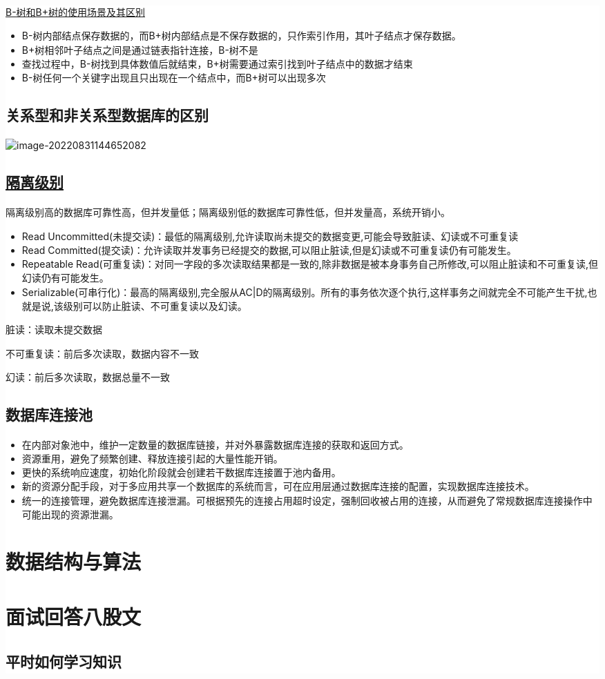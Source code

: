 [B-树和B+树的使用场景及其区别](https://developer.aliyun.com/article/1023133#:~:text=B%E6%A0%91%E5%92%8CB%2B%E6%A0%91%E4%B8%80%E8%88%AC%E5%BA%94%E7%94%A8%E5%9C%A8%E6%96%87%E4%BB%B6%E7%B3%BB%E7%BB%9F%E5%92%8C%E6%95%B0%E6%8D%AE%E7%B3%BB%E7%BB%9F%E4%B8%AD%EF%BC%8C%E7%94%A8%E6%9D%A5%E5%87%8F%E5%B0%91%E7%A3%81%E7%9B%98IO%E6%89%80%E5%B8%A6%E6%9D%A5%E7%9A%84%E6%80%A7%E8%83%BD%E6%8D%9F%E8%80%97%E7%9A%84%E4%B8%80%E4%B8%AA%E6%9C%BA%E5%88%B6%E7%9A%84%EF%BC%8C%E4%BB%A5Mysql%E4%B8%AD%E7%9A%84InnoDB%E4%B8%BA%E4%BE%8B%EF%BC%8C%E5%BD%93%E6%88%91%E4%BB%AC%E9%80%9A%E8%BF%87,select%20%E8%AF%AD%E5%8F%A5%E5%8E%BB%E6%9F%A5%E8%AF%A2%E4%B8%80%E6%9D%A1%E6%95%B0%E6%8D%AE%E7%9A%84%E6%97%B6%E5%80%99%EF%BC%8CInnoDB%E9%9C%80%E8%A6%81%E5%8F%96%E7%A3%81%E7%9B%98%E8%AF%BB%E5%8F%96%E6%95%B0%E6%8D%AE%EF%BC%8C%E8%80%8C%E8%BF%99%E4%B8%AA%E8%BF%87%E7%A8%8B%E4%BC%9A%E6%B6%89%E5%8F%8A%E5%88%B0%E7%A3%81%E7%9B%98IO%E4%BB%A5%E5%8F%8A%E7%A3%81%E7%9B%98%E7%9A%84%E9%9A%8F%E6%9C%BAIO)

* B-树内部结点保存数据的，而B+树内部结点是不保存数据的，只作索引作用，其叶子结点才保存数据。
* B+树相邻叶子结点之间是通过链表指针连接，B-树不是
* 查找过程中，B-树找到具体数值后就结束，B+树需要通过索引找到叶子结点中的数据才结束
* B-树任何一个关键字出现且只出现在一个结点中，而B+树可以出现多次

## 关系型和非关系型数据库的区别

![image-20220831144652082](picture/关系型和非关系型数据库区别.png)

## [隔离级别](https://blog.csdn.net/qq_33591903/article/details/81672260)

隔离级别高的数据库可靠性高，但并发量低；隔离级别低的数据库可靠性低，但并发量高，系统开销小。

* Read Uncommitted(未提交读)：最低的隔离级别,允许读取尚未提交的数据变更,可能会导致脏读、幻读或不可重复读 
* Read Committed(提交读)：允许读取并发事务已经提交的数据,可以阻止脏读,但是幻读或不可重复读仍有可能发生。
* Repeatable Read(可重复读)：对同一字段的多次读取结果都是一致的,除非数据是被本身事务自己所修改,可以阻止脏读和不可重复读,但幻读仍有可能发生。
* Serializable(可串行化)：最高的隔离级别,完全服从AC|D的隔离级别。所有的事务依次逐个执行,这样事务之间就完全不可能产生干扰,也就是说,该级别可以防止脏读、不可重复读以及幻读。

脏读：读取未提交数据

不可重复读：前后多次读取，数据内容不一致

幻读：前后多次读取，数据总量不一致

## 数据库连接池

* 在内部对象池中，维护一定数量的数据库链接，并对外暴露数据库连接的获取和返回方式。
* 资源重用，避免了频繁创建、释放连接引起的大量性能开销。
* 更快的系统响应速度，初始化阶段就会创建若干数据库连接置于池内备用。
* 新的资源分配手段，对于多应用共享一个数据库的系统而言，可在应用层通过数据库连接的配置，实现数据库连接技术。
* 统一的连接管理，避免数据库连接泄漏。可根据预先的连接占用超时设定，强制回收被占用的连接，从而避免了常规数据库连接操作中可能出现的资源泄漏。

# 数据结构与算法

# 面试回答八股文

## 平时如何学习知识
